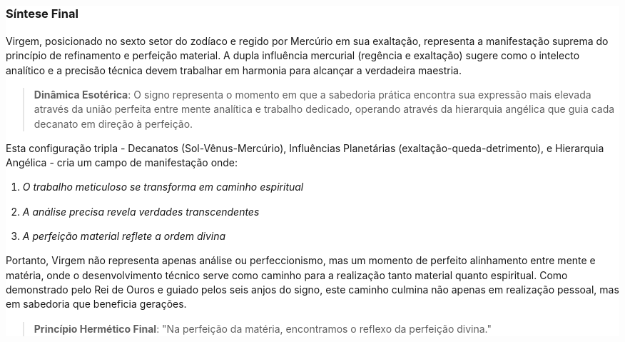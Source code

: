 ### Síntese Final

Virgem, posicionado no sexto setor do zodíaco e regido por Mercúrio em sua exaltação, representa a manifestação suprema do princípio de refinamento e perfeição material. A dupla influência mercurial (regência e exaltação) sugere como o intelecto analítico e a precisão técnica devem trabalhar em harmonia para alcançar a verdadeira maestria.

> **Dinâmica Esotérica**: O signo representa o momento em que a sabedoria prática encontra sua expressão mais elevada através da união perfeita entre mente analítica e trabalho dedicado, operando através da hierarquia angélica que guia cada decanato em direção à perfeição.

Esta configuração tripla - Decanatos (Sol-Vênus-Mercúrio), Influências Planetárias (exaltação-queda-detrimento), e Hierarquia Angélica - cria um campo de manifestação onde:

1. *O trabalho meticuloso se transforma em caminho espiritual*

2. *A análise precisa revela verdades transcendentes*

3. *A perfeição material reflete a ordem divina*

Portanto, Virgem não representa apenas análise ou perfeccionismo, mas um momento de perfeito alinhamento entre mente e matéria, onde o desenvolvimento técnico serve como caminho para a realização tanto material quanto espiritual. Como demonstrado pelo Rei de Ouros e guiado pelos seis anjos do signo, este caminho culmina não apenas em realização pessoal, mas em sabedoria que beneficia gerações.

> **Princípio Hermético Final**: "Na perfeição da matéria, encontramos o reflexo da perfeição divina."
